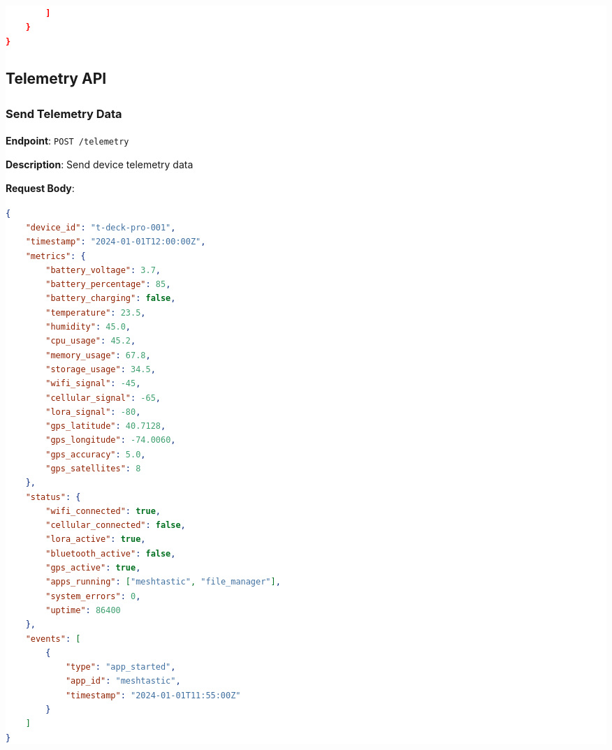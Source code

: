 ```json
        ]
    }
}
```

## Telemetry API

### Send Telemetry Data

**Endpoint**: `POST /telemetry`

**Description**: Send device telemetry data

**Request Body**:
```json
{
    "device_id": "t-deck-pro-001",
    "timestamp": "2024-01-01T12:00:00Z",
    "metrics": {
        "battery_voltage": 3.7,
        "battery_percentage": 85,
        "battery_charging": false,
        "temperature": 23.5,
        "humidity": 45.0,
        "cpu_usage": 45.2,
        "memory_usage": 67.8,
        "storage_usage": 34.5,
        "wifi_signal": -45,
        "cellular_signal": -65,
        "lora_signal": -80,
        "gps_latitude": 40.7128,
        "gps_longitude": -74.0060,
        "gps_accuracy": 5.0,
        "gps_satellites": 8
    },
    "status": {
        "wifi_connected": true,
        "cellular_connected": false,
        "lora_active": true,
        "bluetooth_active": false,
        "gps_active": true,
        "apps_running": ["meshtastic", "file_manager"],
        "system_errors": 0,
        "uptime": 86400
    },
    "events": [
        {
            "type": "app_started",
            "app_id": "meshtastic",
            "timestamp": "2024-01-01T11:55:00Z"
        }
    ]
}
```
